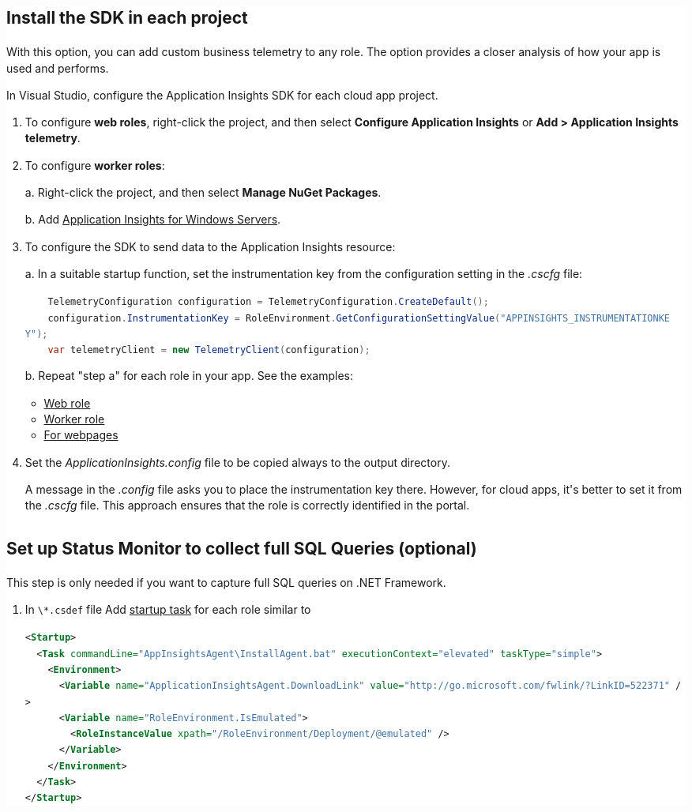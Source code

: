 ## <a name="sdk"></a>Install the SDK in each project
With this option, you can add custom business telemetry to any role. The option provides a closer analysis of how your app is used and performs.

In Visual Studio, configure the Application Insights SDK for each cloud app project.

1. To configure **web roles**, right-click the project, and then select **Configure Application Insights** or **Add > Application Insights telemetry**.

1. To configure **worker roles**: 

    a. Right-click the project, and then select **Manage NuGet Packages**.

    b. Add [Application Insights for Windows Servers](https://www.nuget.org/packages/Microsoft.ApplicationInsights.WindowsServer/).

1. To configure the SDK to send data to the Application Insights resource:

    a. In a suitable startup function, set the instrumentation key from the configuration setting in the *.cscfg* file:
 
    ```csharp
        TelemetryConfiguration configuration = TelemetryConfiguration.CreateDefault();
        configuration.InstrumentationKey = RoleEnvironment.GetConfigurationSettingValue("APPINSIGHTS_INSTRUMENTATIONKEY");
        var telemetryClient = new TelemetryClient(configuration);
    ```
   
    b. Repeat "step a" for each role in your app. See the examples:
   
    * [Web role](https://github.com/MohanGsk/ApplicationInsights-Home/blob/master/Samples/AzureEmailService/MvcWebRole/Global.asax.cs#L27)
    * [Worker role](https://github.com/MohanGsk/ApplicationInsights-Home/blob/master/Samples/AzureEmailService/WorkerRoleA/WorkerRoleA.cs#L232)
    * [For webpages](https://github.com/MohanGsk/ApplicationInsights-Home/blob/master/Samples/AzureEmailService/MvcWebRole/Views/Shared/_Layout.cshtml#L13) 

1. Set the *ApplicationInsights.config* file to be copied always to the output directory.

   A message in the *.config* file asks you to place the instrumentation key there. However, for cloud apps, it's better to set it from the *.cscfg* file. This approach ensures that the role is correctly identified in the portal.

## Set up Status Monitor to collect full SQL Queries (optional)

This step is only needed if you want to capture full SQL queries on .NET Framework. 

1. In `\*.csdef` file Add [startup task](../../cloud-services/cloud-services-startup-tasks.md) for each role similar to 

    ```xml
    <Startup>
      <Task commandLine="AppInsightsAgent\InstallAgent.bat" executionContext="elevated" taskType="simple">
        <Environment>
          <Variable name="ApplicationInsightsAgent.DownloadLink" value="http://go.microsoft.com/fwlink/?LinkID=522371" />
          <Variable name="RoleEnvironment.IsEmulated">
            <RoleInstanceValue xpath="/RoleEnvironment/Deployment/@emulated" />
          </Variable>
        </Environment>
      </Task>
    </Startup>
    ```
    
